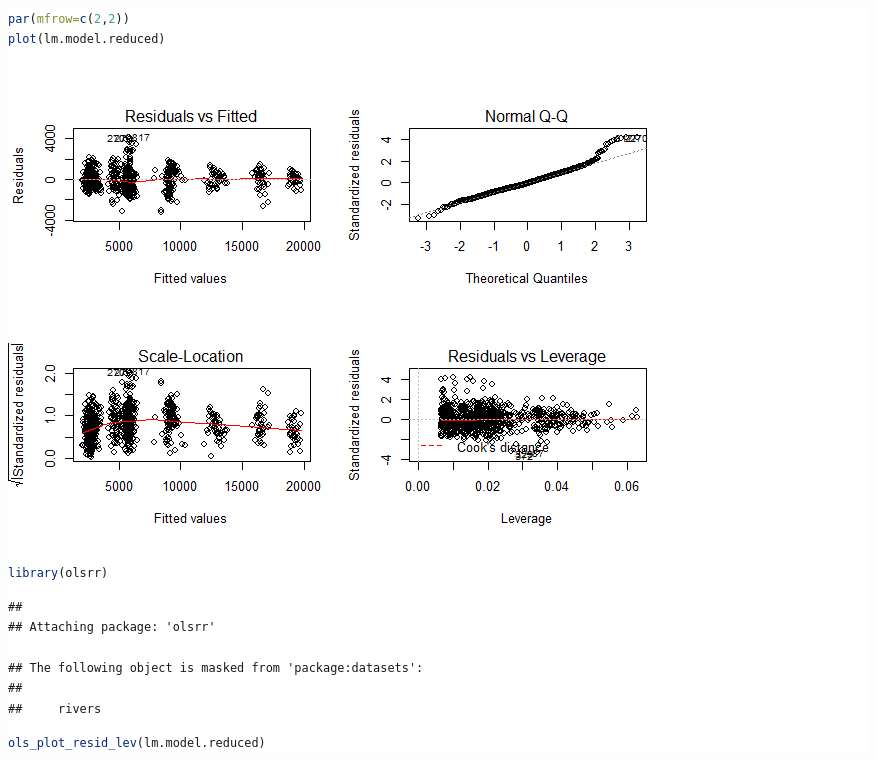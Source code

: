 ``` r
par(mfrow=c(2,2))
plot(lm.model.reduced)
```

![](Exploratory_Data_Analysis_files/figure-gfm/unnamed-chunk-13-1.png)

``` r
library(olsrr)
```

    ## 
    ## Attaching package: 'olsrr'

    ## The following object is masked from 'package:datasets':
    ## 
    ##     rivers

``` r
ols_plot_resid_lev(lm.model.reduced)
```
